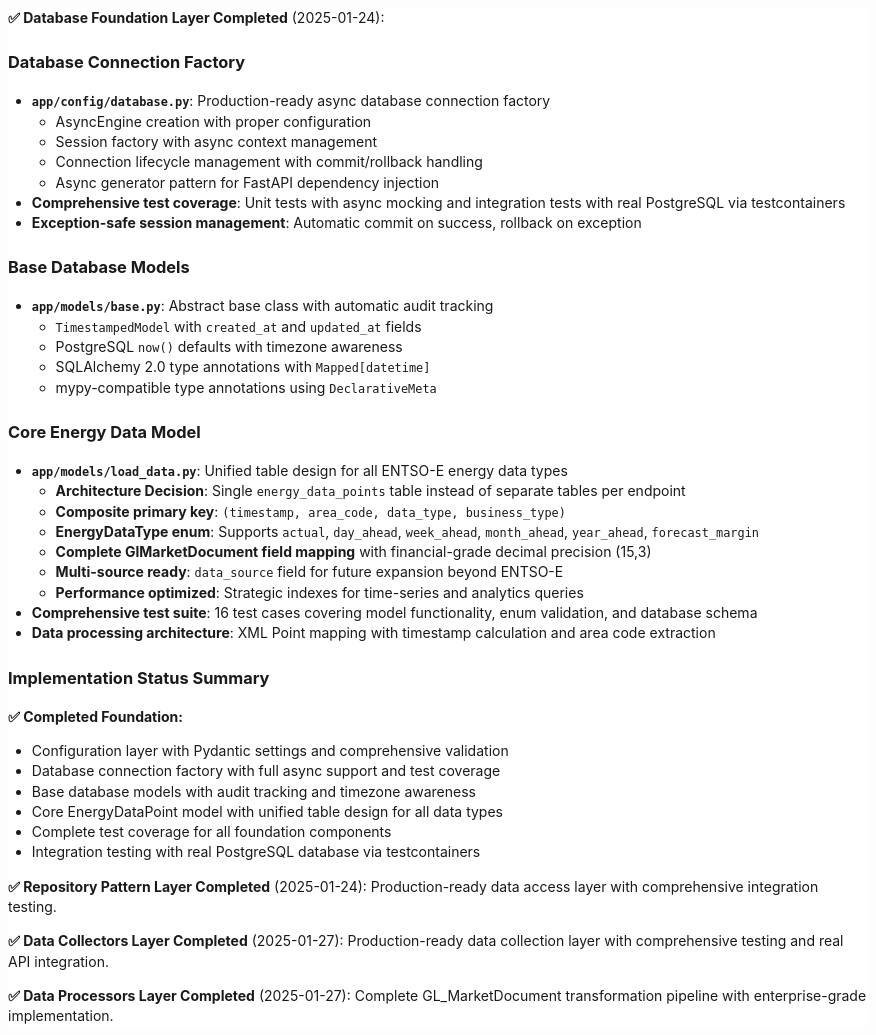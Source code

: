 **✅ Database Foundation Layer Completed** (2025-01-24):

### Database Connection Factory
- **`app/config/database.py`**: Production-ready async database connection factory
  - AsyncEngine creation with proper configuration
  - Session factory with async context management
  - Connection lifecycle management with commit/rollback handling
  - Async generator pattern for FastAPI dependency injection
- **Comprehensive test coverage**: Unit tests with async mocking and integration tests with real PostgreSQL via testcontainers
- **Exception-safe session management**: Automatic commit on success, rollback on exception

### Base Database Models
- **`app/models/base.py`**: Abstract base class with automatic audit tracking
  - `TimestampedModel` with `created_at` and `updated_at` fields
  - PostgreSQL `now()` defaults with timezone awareness
  - SQLAlchemy 2.0 type annotations with `Mapped[datetime]`
  - mypy-compatible type annotations using `DeclarativeMeta`

### Core Energy Data Model
- **`app/models/load_data.py`**: Unified table design for all ENTSO-E energy data types
  - **Architecture Decision**: Single `energy_data_points` table instead of separate tables per endpoint
  - **Composite primary key**: `(timestamp, area_code, data_type, business_type)`
  - **EnergyDataType enum**: Supports `actual`, `day_ahead`, `week_ahead`, `month_ahead`, `year_ahead`, `forecast_margin`
  - **Complete GlMarketDocument field mapping** with financial-grade decimal precision (15,3)
  - **Multi-source ready**: `data_source` field for future expansion beyond ENTSO-E
  - **Performance optimized**: Strategic indexes for time-series and analytics queries
- **Comprehensive test suite**: 16 test cases covering model functionality, enum validation, and database schema
- **Data processing architecture**: XML Point mapping with timestamp calculation and area code extraction

### Implementation Status Summary
**✅ Completed Foundation:**
- Configuration layer with Pydantic settings and comprehensive validation
- Database connection factory with full async support and test coverage
- Base database models with audit tracking and timezone awareness
- Core EnergyDataPoint model with unified table design for all data types
- Complete test coverage for all foundation components
- Integration testing with real PostgreSQL database via testcontainers

**✅ Repository Pattern Layer Completed** (2025-01-24): Production-ready data access layer with comprehensive integration testing.

**✅ Data Collectors Layer Completed** (2025-01-27): Production-ready data collection layer with comprehensive testing and real API integration.

**✅ Data Processors Layer Completed** (2025-01-27): Complete GL_MarketDocument transformation pipeline with enterprise-grade implementation.
